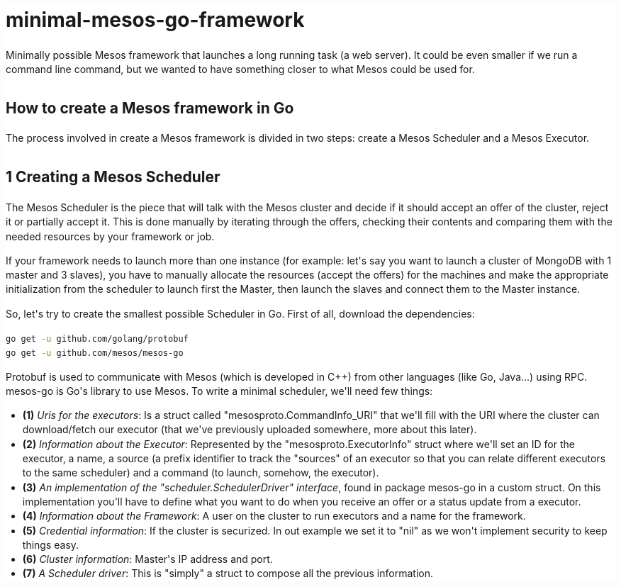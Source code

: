 # minimal-mesos-go-framework

Minimally possible Mesos framework that launches a long running task (a web server). It could be even smaller if we run a command line command, but we wanted to have something closer to what Mesos could be used for.


## How to create a Mesos framework in Go

The process involved in create a Mesos framework is divided in two steps: create a Mesos Scheduler and a Mesos Executor.


## 1 Creating a Mesos Scheduler
The Mesos Scheduler is the piece that will talk with the Mesos cluster and decide if it should accept an offer of the cluster, reject it or partially accept it. This is done manually by iterating through the offers, checking their contents and comparing them with the needed resources by your framework or job.

If your framework needs to launch more than one instance (for example: let's say you want to launch a cluster of MongoDB with 1 master and 3 slaves), you have to manually allocate the resources (accept the offers) for the machines and make the appropriate initialization from the scheduler to launch first the Master, then launch the slaves and connect them to the Master instance.

So, let's try to create the smallest possible Scheduler in Go. First of all, download the dependencies:

```bash
go get -u github.com/golang/protobuf
go get -u github.com/mesos/mesos-go
```

Protobuf is used to communicate with Mesos (which is developed in C++) from other languages (like Go, Java...) using RPC. mesos-go is Go's library to use Mesos. To write a minimal scheduler, we'll need few things:

* **(1)** *Uris for the executors*: Is a struct called "mesosproto.CommandInfo_URI" that we'll fill with the URI where the cluster can download/fetch our executor (that we've previously uploaded somewhere, more about this later).
* **(2)** *Information about the Executor*: Represented by the "mesosproto.ExecutorInfo" struct where we'll set an ID for the executor, a name, a source (a prefix identifier to track the "sources" of an executor so that you can relate different executors to the same scheduler) and a command (to launch, somehow, the executor).
* **(3)** *An implementation of the "scheduler.SchedulerDriver" interface*, found in package mesos-go in a custom struct. On this implementation you'll have to define what you want to do when you receive an offer or a status update from a executor.
* **(4)** *Information about the Framework*: A user on the cluster to run executors and a name for the framework.
* **(5)** *Credential information*: If the cluster is securized. In out example we set it to "nil" as we won't implement security to keep things easy.
* **(6)** *Cluster information*: Master's IP address and port.
* **(7)** *A Scheduler driver*: This is "simply" a struct to compose all the previous information.
